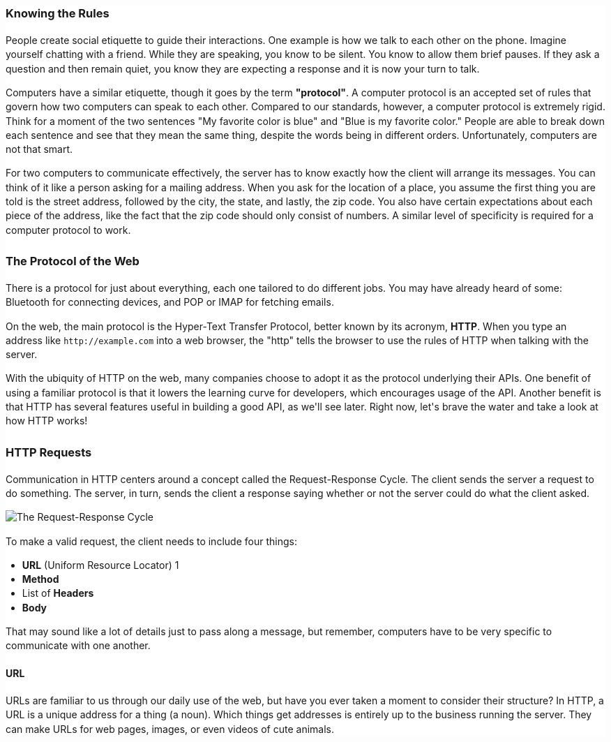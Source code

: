 ### Knowing the Rules
People create social etiquette to guide their interactions. One example is how we talk to each other on the phone. Imagine yourself chatting with a friend. While they are speaking, you know to be silent. You know to allow them brief pauses. If they ask a question and then remain quiet, you know they are expecting a response and it is now your turn to talk.

Computers have a similar etiquette, though it goes by the term **"protocol"**. A computer protocol is an accepted set of rules that govern how two computers can speak to each other. Compared to our standards, however, a computer protocol is extremely rigid. Think for a moment of the two sentences "My favorite color is blue" and "Blue is my favorite color." People are able to break down each sentence and see that they mean the same thing, despite the words being in different orders. Unfortunately, computers are not that smart.

For two computers to communicate effectively, the server has to know exactly how the client will arrange its messages. You can think of it like a person asking for a mailing address. When you ask for the location of a place, you assume the first thing you are told is the street address, followed by the city, the state, and lastly, the zip code. You also have certain expectations about each piece of the address, like the fact that the zip code should only consist of numbers. A similar level of specificity is required for a computer protocol to work.

### The Protocol of the Web
There is a protocol for just about everything, each one tailored to do different jobs. You may have already heard of some: Bluetooth for connecting devices, and POP or IMAP for fetching emails.

On the web, the main protocol is the Hyper-Text Transfer Protocol, better known by its acronym, **HTTP**. When you type an address like `http://example.com` into a web browser, the "http" tells the browser to use the rules of HTTP when talking with the server.

With the ubiquity of HTTP on the web, many companies choose to adopt it as the protocol underlying their APIs. One benefit of using a familiar protocol is that it lowers the learning curve for developers, which encourages usage of the API. Another benefit is that HTTP has several features useful in building a good API, as we'll see later. Right now, let's brave the water and take a look at how HTTP works!

### HTTP Requests
Communication in HTTP centers around a concept called the Request-Response Cycle. The client sends the server a request to do something. The server, in turn, sends the client a response saying whether or not the server could do what the client asked.

![The Request-Response Cycle](images/The%20Request-Response%20Cycle.jpeg)

To make a valid request, the client needs to include four things:
- **URL** (Uniform Resource Locator) 1
- **Method**
- List of **Headers**
- **Body**

That may sound like a lot of details just to pass along a message, but remember, computers have to be very specific to communicate with one another.

#### URL
URLs are familiar to us through our daily use of the web, but have you ever taken a moment to consider their structure? In HTTP, a URL is a unique address for a thing (a noun). Which things get addresses is entirely up to the business running the server. They can make URLs for web pages, images, or even videos of cute animals.

